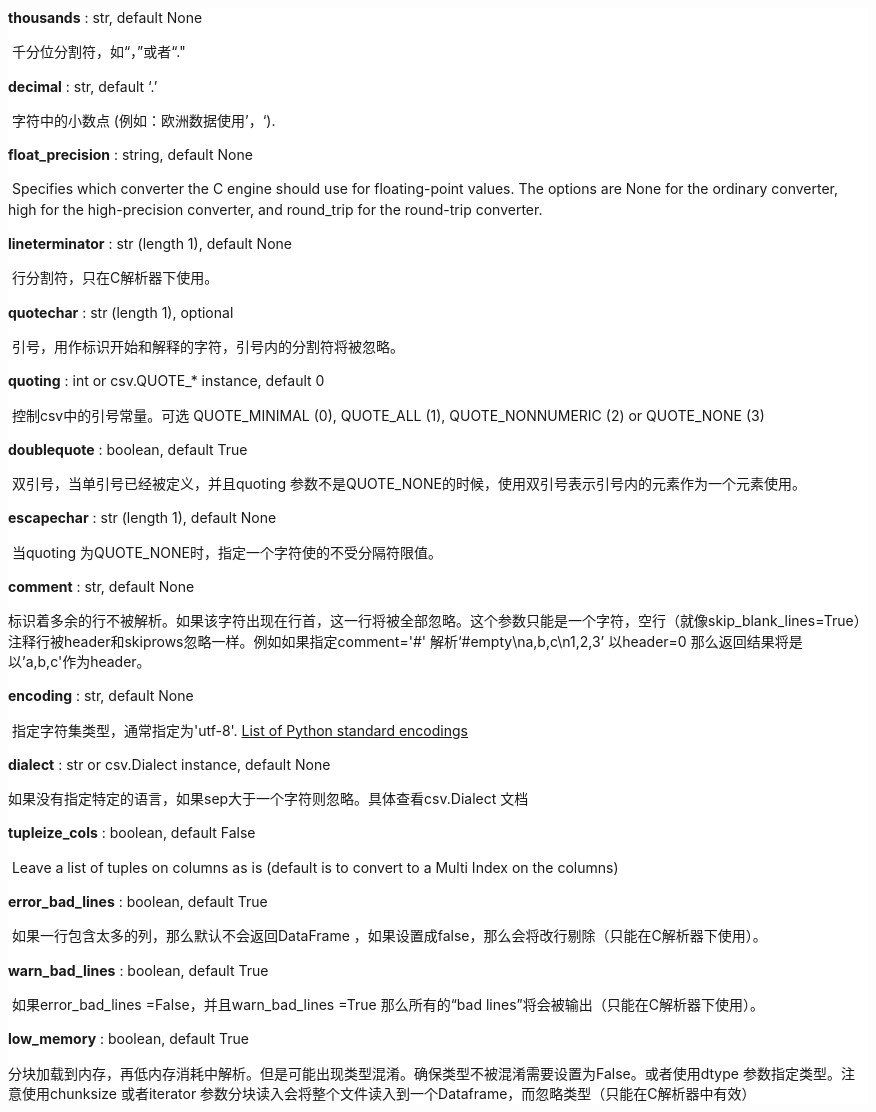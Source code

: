 **thousands** : str, default None

​	千分位分割符，如“，”或者“."

**decimal** : str, default ‘.’

​	字符中的小数点 (例如：欧洲数据使用’，‘).

**float_precision** : string, default None

​	Specifies which converter the C engine should use for floating-point values. The options are None for the ordinary converter, high for the high-precision converter, and round_trip for the round-trip converter.

**lineterminator** : str (length 1), default None

​	行分割符，只在C解析器下使用。 

**quotechar** : str (length 1), optional

​	引号，用作标识开始和解释的字符，引号内的分割符将被忽略。 

**quoting** : int or csv.QUOTE_* instance, default 0

​	控制csv中的引号常量。可选 QUOTE_MINIMAL (0), QUOTE_ALL (1), QUOTE_NONNUMERIC (2) or QUOTE_NONE (3)

**doublequote** : boolean, default True

​	双引号，当单引号已经被定义，并且quoting 参数不是QUOTE_NONE的时候，使用双引号表示引号内的元素作为一个元素使用。

**escapechar** : str (length 1), default None

​	当quoting 为QUOTE_NONE时，指定一个字符使的不受分隔符限值。

**comment** : str, default None

​	标识着多余的行不被解析。如果该字符出现在行首，这一行将被全部忽略。这个参数只能是一个字符，空行（就像skip_blank_lines=True）注释行被header和skiprows忽略一样。例如如果指定comment='#' 解析‘#empty\na,b,c\n1,2,3’ 以header=0 那么返回结果将是以’a,b,c'作为header。

**encoding** : str, default None

​	指定字符集类型，通常指定为'utf-8'. [List of Python standard encodings](https://docs.python.org/3/library/codecs.html#standard-encodings)

**dialect** : str or csv.Dialect instance, default None

​	如果没有指定特定的语言，如果sep大于一个字符则忽略。具体查看csv.Dialect 文档 

**tupleize_cols** : boolean, default False

​	Leave a list of tuples on columns as is (default is to convert to a Multi Index on the columns)

**error_bad_lines** : boolean, default True

​	如果一行包含太多的列，那么默认不会返回DataFrame ，如果设置成false，那么会将改行剔除（只能在C解析器下使用）。

**warn_bad_lines** : boolean, default True

​	如果error_bad_lines =False，并且warn_bad_lines =True 那么所有的“bad lines”将会被输出（只能在C解析器下使用）。 

**low_memory** : boolean, default True

​	分块加载到内存，再低内存消耗中解析。但是可能出现类型混淆。确保类型不被混淆需要设置为False。或者使用dtype 参数指定类型。注意使用chunksize 或者iterator 参数分块读入会将整个文件读入到一个Dataframe，而忽略类型（只能在C解析器中有效）
